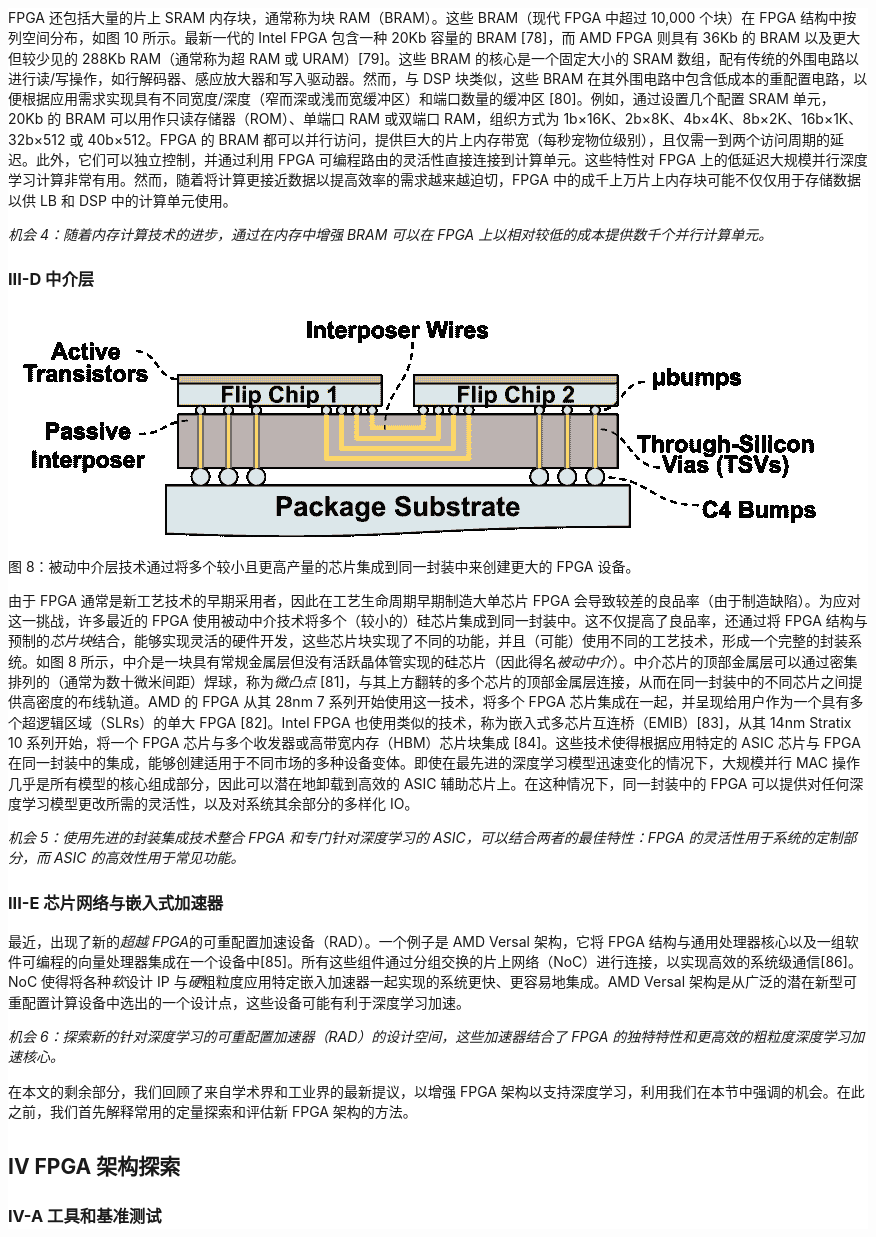 FPGA 还包括大量的片上 SRAM 内存块，通常称为块 RAM（BRAM）。这些 BRAM（现代 FPGA 中超过 10,000 个块）在 FPGA 结构中按列空间分布，如图 10 所示。最新一代的 Intel FPGA 包含一种 20Kb 容量的 BRAM [78]，而 AMD FPGA 则具有 36Kb 的 BRAM 以及更大但较少见的 288Kb RAM（通常称为超 RAM 或 URAM）[79]。这些 BRAM 的核心是一个固定大小的 SRAM 数组，配有传统的外围电路以进行读/写操作，如行解码器、感应放大器和写入驱动器。然而，与 DSP 块类似，这些 BRAM 在其外围电路中包含低成本的重配置电路，以便根据应用需求实现具有不同宽度/深度（窄而深或浅而宽缓冲区）和端口数量的缓冲区 [80]。例如，通过设置几个配置 SRAM 单元，20Kb 的 BRAM 可以用作只读存储器（ROM）、单端口 RAM 或双端口 RAM，组织方式为 1b$\times$16K、2b$\times$8K、4b$\times$4K、8b$\times$2K、16b$\times$1K、32b$\times$512 或 40b$\times$512。FPGA 的 BRAM 都可以并行访问，提供巨大的片上内存带宽（每秒宠物位级别），且仅需一到两个访问周期的延迟。此外，它们可以独立控制，并通过利用 FPGA 可编程路由的灵活性直接连接到计算单元。这些特性对 FPGA 上的低延迟大规模并行深度学习计算非常有用。然而，随着将计算更接近数据以提高效率的需求越来越迫切，FPGA 中的成千上万片上内存块可能不仅仅用于存储数据以供 LB 和 DSP 中的计算单元使用。

*机会 4：随着内存计算技术的进步，通过在内存中增强 BRAM 可以在 FPGA 上以相对较低的成本提供数千个并行计算单元。*

### III-D 中介层

![参见标题](img/2657feaf366920d8c92df8605f5b77d8.png)

图 8：被动中介层技术通过将多个较小且更高产量的芯片集成到同一封装中来创建更大的 FPGA 设备。

由于 FPGA 通常是新工艺技术的早期采用者，因此在工艺生命周期早期制造大单芯片 FPGA 会导致较差的良品率（由于制造缺陷）。为应对这一挑战，许多最近的 FPGA 使用被动中介技术将多个（较小的）硅芯片集成到同一封装中。这不仅提高了良品率，还通过将 FPGA 结构与预制的*芯片块*结合，能够实现灵活的硬件开发，这些芯片块实现了不同的功能，并且（可能）使用不同的工艺技术，形成一个完整的封装系统。如图 8 所示，中介是一块具有常规金属层但没有活跃晶体管实现的硅芯片（因此得名*被动中介*）。中介芯片的顶部金属层可以通过密集排列的（通常为数十微米间距）焊球，称为*微凸点* [81]，与其上方翻转的多个芯片的顶部金属层连接，从而在同一封装中的不同芯片之间提供高密度的布线轨道。AMD 的 FPGA 从其 28nm 7 系列开始使用这一技术，将多个 FPGA 芯片集成在一起，并呈现给用户作为一个具有多个超逻辑区域（SLRs）的单大 FPGA [82]。Intel FPGA 也使用类似的技术，称为嵌入式多芯片互连桥（EMIB）[83]，从其 14nm Stratix 10 系列开始，将一个 FPGA 芯片与多个收发器或高带宽内存（HBM）芯片块集成 [84]。这些技术使得根据应用特定的 ASIC 芯片与 FPGA 在同一封装中的集成，能够创建适用于不同市场的多种设备变体。即使在最先进的深度学习模型迅速变化的情况下，大规模并行 MAC 操作几乎是所有模型的核心组成部分，因此可以潜在地卸载到高效的 ASIC 辅助芯片上。在这种情况下，同一封装中的 FPGA 可以提供对任何深度学习模型更改所需的灵活性，以及对系统其余部分的多样化 IO。

*机会 5：使用先进的封装集成技术整合 FPGA 和专门针对深度学习的 ASIC，可以结合两者的最佳特性：FPGA 的灵活性用于系统的定制部分，而 ASIC 的高效性用于常见功能。*

### III-E 芯片网络与嵌入式加速器

最近，出现了新的*超越 FPGA*的可重配置加速设备（RAD）。一个例子是 AMD Versal 架构，它将 FPGA 结构与通用处理器核心以及一组软件可编程的向量处理器集成在一个设备中[85]。所有这些组件通过分组交换的片上网络（NoC）进行连接，以实现高效的系统级通信[86]。NoC 使得将各种*软*设计 IP 与*硬*粗粒度应用特定嵌入加速器一起实现的系统更快、更容易地集成。AMD Versal 架构是从广泛的潜在新型可重配置计算设备中选出的一个设计点，这些设备可能有利于深度学习加速。

*机会 6：探索新的针对深度学习的可重配置加速器（RAD）的设计空间，这些加速器结合了 FPGA 的独特特性和更高效的粗粒度深度学习加速核心。*

在本文的剩余部分，我们回顾了来自学术界和工业界的最新提议，以增强 FPGA 架构以支持深度学习，利用我们在本节中强调的机会。在此之前，我们首先解释常用的定量探索和评估新 FPGA 架构的方法。

## IV FPGA 架构探索

### IV-A 工具和基准测试
